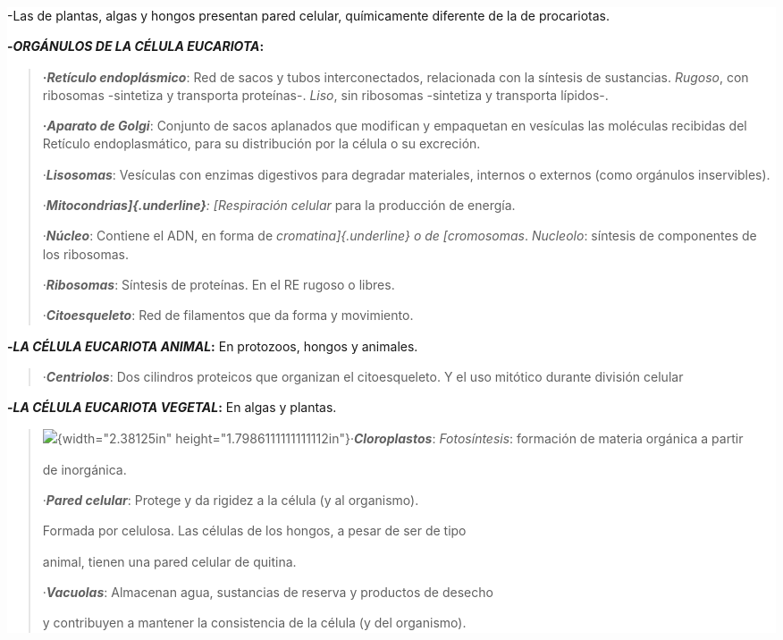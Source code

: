 -Las de plantas, algas y hongos presentan pared celular, químicamente
diferente de la de procariotas.

**-*ORGÁNULOS DE LA CÉLULA EUCARIOTA*:**

> **·*Retículo endoplásmico***: Red de sacos y tubos
> interconectados, relacionada con la síntesis de sustancias.
> *Rugoso*, con ribosomas -sintetiza y transporta
> proteínas-. *Liso*, sin ribosomas -sintetiza y transporta
> lípidos-.
>
> **·*Aparato de Golgi***: Conjunto de sacos aplanados que
> modifican y empaquetan en vesículas las moléculas recibidas del
> Retículo endoplasmático, para su distribución por la célula o su
> excreción.
>
> ·***Lisosomas***: Vesículas con enzimas digestivos para
> degradar materiales, internos o externos (como orgánulos inservibles).
>
> ·***Mitocondrias]{.underline}**: [Respiración celular*
> para la producción de energía.
>
> ·***Núcleo***: Contiene el ADN, en forma de
> *cromatina]{.underline} o de [cromosomas*.
> *Nucleolo*: síntesis de componentes de los ribosomas.
>
> ·***Ribosomas***: Síntesis de proteínas. En el RE rugoso o
> libres.
>
> ·***Citoesqueleto***: Red de filamentos que da forma y
> movimiento.

**-*LA CÉLULA EUCARIOTA ANIMAL*:** En protozoos, hongos y
animales.

> ·***Centriolos***: Dos cilindros proteicos que organizan
> el citoesqueleto. Y el uso mitótico durante división celular

**-*LA CÉLULA EUCARIOTA VEGETAL*:** En algas y plantas.

> ![](t01/media/image27.jpeg){width="2.38125in"
> height="1.7986111111111112in"}·***Cloroplastos***:
> *Fotosíntesis*: formación de materia orgánica a partir
>
> de inorgánica.
>
> ·***Pared celular***: Protege y da rigidez a la célula (y
> al organismo).
>
> Formada por celulosa. Las células de los hongos, a pesar de ser de
> tipo
>
> animal, tienen una pared celular de quitina.
>
> ·***Vacuolas***: Almacenan agua, sustancias de reserva y
> productos de desecho
>
> y contribuyen a mantener la consistencia de la célula (y del
> organismo).
